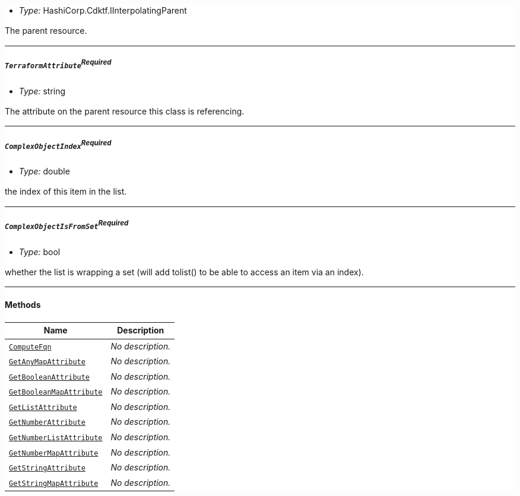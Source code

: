 - *Type:* HashiCorp.Cdktf.IInterpolatingParent

The parent resource.

---

##### `TerraformAttribute`<sup>Required</sup> <a name="TerraformAttribute" id="rhizo-co-terraform-provider-oci.dataOciDatabaseAutonomousContainerDatabaseDataguardAssociation.DataOciDatabaseAutonomousContainerDatabaseDataguardAssociationPeerAutonomousContainerDatabaseBackupConfigBackupDestinationDetailsOutputReference.Initializer.parameter.terraformAttribute"></a>

- *Type:* string

The attribute on the parent resource this class is referencing.

---

##### `ComplexObjectIndex`<sup>Required</sup> <a name="ComplexObjectIndex" id="rhizo-co-terraform-provider-oci.dataOciDatabaseAutonomousContainerDatabaseDataguardAssociation.DataOciDatabaseAutonomousContainerDatabaseDataguardAssociationPeerAutonomousContainerDatabaseBackupConfigBackupDestinationDetailsOutputReference.Initializer.parameter.complexObjectIndex"></a>

- *Type:* double

the index of this item in the list.

---

##### `ComplexObjectIsFromSet`<sup>Required</sup> <a name="ComplexObjectIsFromSet" id="rhizo-co-terraform-provider-oci.dataOciDatabaseAutonomousContainerDatabaseDataguardAssociation.DataOciDatabaseAutonomousContainerDatabaseDataguardAssociationPeerAutonomousContainerDatabaseBackupConfigBackupDestinationDetailsOutputReference.Initializer.parameter.complexObjectIsFromSet"></a>

- *Type:* bool

whether the list is wrapping a set (will add tolist() to be able to access an item via an index).

---

#### Methods <a name="Methods" id="Methods"></a>

| **Name** | **Description** |
| --- | --- |
| <code><a href="#rhizo-co-terraform-provider-oci.dataOciDatabaseAutonomousContainerDatabaseDataguardAssociation.DataOciDatabaseAutonomousContainerDatabaseDataguardAssociationPeerAutonomousContainerDatabaseBackupConfigBackupDestinationDetailsOutputReference.computeFqn">ComputeFqn</a></code> | *No description.* |
| <code><a href="#rhizo-co-terraform-provider-oci.dataOciDatabaseAutonomousContainerDatabaseDataguardAssociation.DataOciDatabaseAutonomousContainerDatabaseDataguardAssociationPeerAutonomousContainerDatabaseBackupConfigBackupDestinationDetailsOutputReference.getAnyMapAttribute">GetAnyMapAttribute</a></code> | *No description.* |
| <code><a href="#rhizo-co-terraform-provider-oci.dataOciDatabaseAutonomousContainerDatabaseDataguardAssociation.DataOciDatabaseAutonomousContainerDatabaseDataguardAssociationPeerAutonomousContainerDatabaseBackupConfigBackupDestinationDetailsOutputReference.getBooleanAttribute">GetBooleanAttribute</a></code> | *No description.* |
| <code><a href="#rhizo-co-terraform-provider-oci.dataOciDatabaseAutonomousContainerDatabaseDataguardAssociation.DataOciDatabaseAutonomousContainerDatabaseDataguardAssociationPeerAutonomousContainerDatabaseBackupConfigBackupDestinationDetailsOutputReference.getBooleanMapAttribute">GetBooleanMapAttribute</a></code> | *No description.* |
| <code><a href="#rhizo-co-terraform-provider-oci.dataOciDatabaseAutonomousContainerDatabaseDataguardAssociation.DataOciDatabaseAutonomousContainerDatabaseDataguardAssociationPeerAutonomousContainerDatabaseBackupConfigBackupDestinationDetailsOutputReference.getListAttribute">GetListAttribute</a></code> | *No description.* |
| <code><a href="#rhizo-co-terraform-provider-oci.dataOciDatabaseAutonomousContainerDatabaseDataguardAssociation.DataOciDatabaseAutonomousContainerDatabaseDataguardAssociationPeerAutonomousContainerDatabaseBackupConfigBackupDestinationDetailsOutputReference.getNumberAttribute">GetNumberAttribute</a></code> | *No description.* |
| <code><a href="#rhizo-co-terraform-provider-oci.dataOciDatabaseAutonomousContainerDatabaseDataguardAssociation.DataOciDatabaseAutonomousContainerDatabaseDataguardAssociationPeerAutonomousContainerDatabaseBackupConfigBackupDestinationDetailsOutputReference.getNumberListAttribute">GetNumberListAttribute</a></code> | *No description.* |
| <code><a href="#rhizo-co-terraform-provider-oci.dataOciDatabaseAutonomousContainerDatabaseDataguardAssociation.DataOciDatabaseAutonomousContainerDatabaseDataguardAssociationPeerAutonomousContainerDatabaseBackupConfigBackupDestinationDetailsOutputReference.getNumberMapAttribute">GetNumberMapAttribute</a></code> | *No description.* |
| <code><a href="#rhizo-co-terraform-provider-oci.dataOciDatabaseAutonomousContainerDatabaseDataguardAssociation.DataOciDatabaseAutonomousContainerDatabaseDataguardAssociationPeerAutonomousContainerDatabaseBackupConfigBackupDestinationDetailsOutputReference.getStringAttribute">GetStringAttribute</a></code> | *No description.* |
| <code><a href="#rhizo-co-terraform-provider-oci.dataOciDatabaseAutonomousContainerDatabaseDataguardAssociation.DataOciDatabaseAutonomousContainerDatabaseDataguardAssociationPeerAutonomousContainerDatabaseBackupConfigBackupDestinationDetailsOutputReference.getStringMapAttribute">GetStringMapAttribute</a></code> | *No description.* |